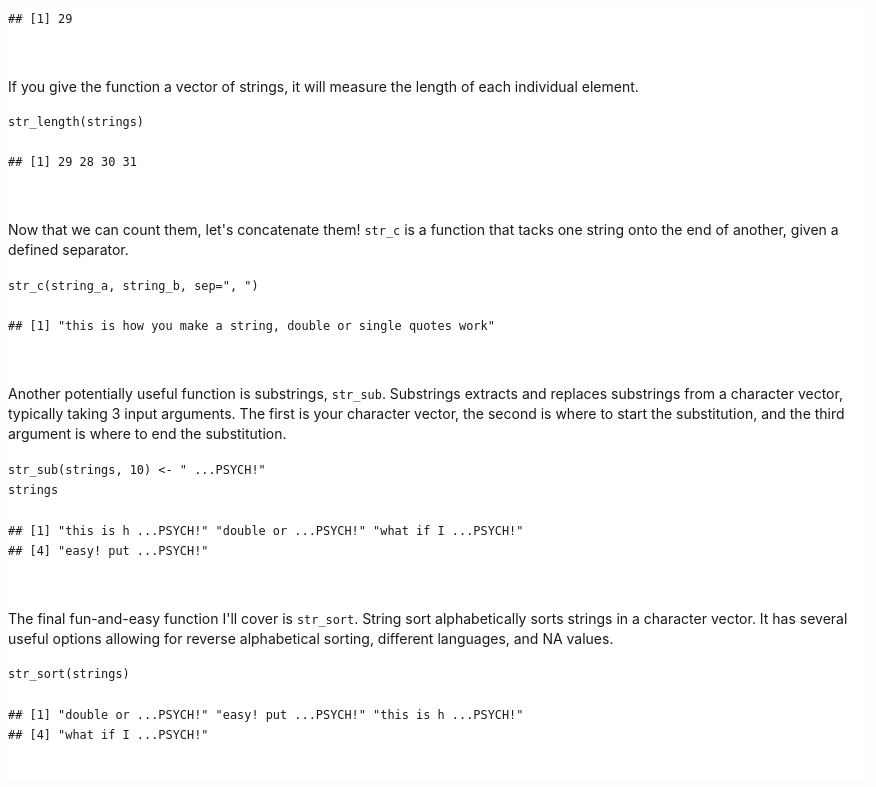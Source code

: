     ## [1] 29

<br>

If you give the function a vector of strings, it will measure the length
of each individual element.

    str_length(strings)

    ## [1] 29 28 30 31

<br>

Now that we can count them, let's concatenate them! `str_c` is a
function that tacks one string onto the end of another, given a defined
separator.

    str_c(string_a, string_b, sep=", ")

    ## [1] "this is how you make a string, double or single quotes work"

<br>

Another potentially useful function is substrings, `str_sub`. Substrings
extracts and replaces substrings from a character vector, typically
taking 3 input arguments. The first is your character vector, the second
is where to start the substitution, and the third argument is where to
end the substitution.

    str_sub(strings, 10) <- " ...PSYCH!"
    strings

    ## [1] "this is h ...PSYCH!" "double or ...PSYCH!" "what if I ...PSYCH!"
    ## [4] "easy! put ...PSYCH!"

<br>

The final fun-and-easy function I'll cover is `str_sort`. String sort
alphabetically sorts strings in a character vector. It has several
useful options allowing for reverse alphabetical sorting, different
languages, and NA values.

    str_sort(strings)

    ## [1] "double or ...PSYCH!" "easy! put ...PSYCH!" "this is h ...PSYCH!"
    ## [4] "what if I ...PSYCH!"

<br>
